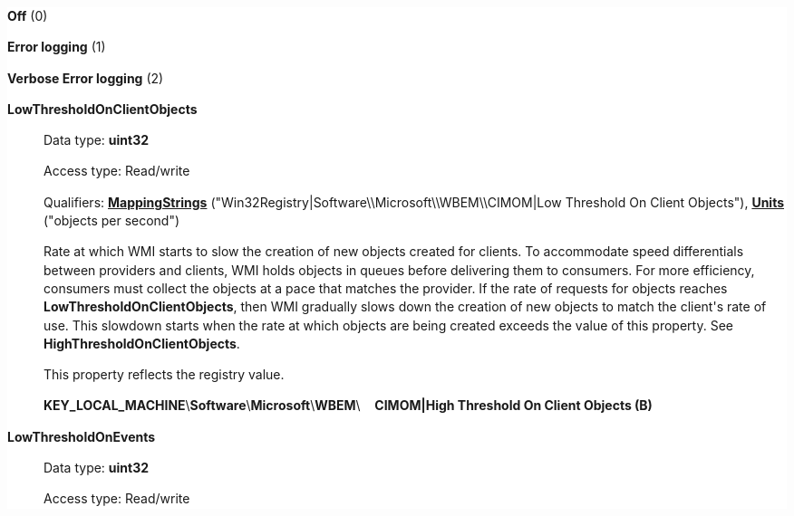 <span id="Off"></span><span id="off"></span><span id="OFF"></span>

**Off** (0)


</dt> <dd></dd> <dt>

<span id="Error_logging"></span><span id="error_logging"></span><span id="ERROR_LOGGING"></span>

**Error logging** (1)


</dt> <dd></dd> <dt>

<span id="Verbose_Error_logging"></span><span id="verbose_error_logging"></span><span id="VERBOSE_ERROR_LOGGING"></span>

**Verbose Error logging** (2)


</dt> <dd></dd> </dl>

</dd> <dt>

**LowThresholdOnClientObjects**
</dt> <dd> <dl> <dt>

Data type: **uint32**
</dt> <dt>

Access type: Read/write
</dt> <dt>

Qualifiers: [**MappingStrings**](https://msdn.microsoft.com/library/Aa393650(v=VS.85).aspx) ("Win32Registry\|Software\\\\Microsoft\\\\WBEM\\\\CIMOM\|Low Threshold On Client Objects"), [**Units**](https://msdn.microsoft.com/library/Aa393650(v=VS.85).aspx) ("objects per second")
</dt> </dl>

Rate at which WMI starts to slow the creation of new objects created for clients. To accommodate speed differentials between providers and clients, WMI holds objects in queues before delivering them to consumers. For more efficiency, consumers must collect the objects at a pace that matches the provider. If the rate of requests for objects reaches **LowThresholdOnClientObjects**, then WMI gradually slows down the creation of new objects to match the client's rate of use. This slowdown starts when the rate at which objects are being created exceeds the value of this property. See **HighThresholdOnClientObjects**.

This property reflects the registry value.

**KEY\_LOCAL\_MACHINE**\\**Software**\\**Microsoft**\\**WBEM**\\    **CIMOM\|High Threshold On Client Objects (B)**

</dd> <dt>

**LowThresholdOnEvents**
</dt> <dd> <dl> <dt>

Data type: **uint32**
</dt> <dt>

Access type: Read/write
</dt> <dt>
